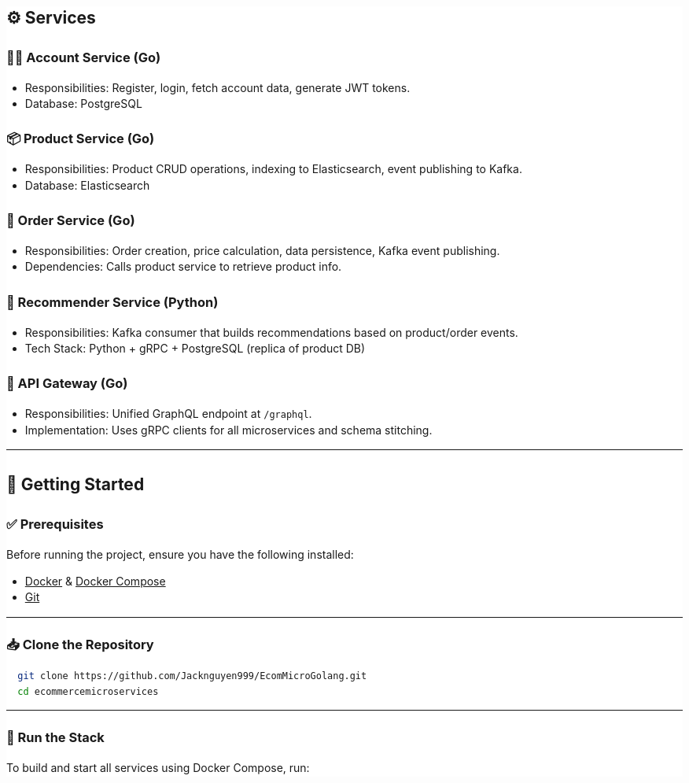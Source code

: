 
## ⚙ Services

### 🧑‍💼 Account Service (Go)

- Responsibilities: Register, login, fetch account data, generate JWT tokens.
- Database: PostgreSQL

### 📦 Product Service (Go)

- Responsibilities: Product CRUD operations, indexing to Elasticsearch, event publishing to Kafka.
- Database: Elasticsearch

### 🛒 Order Service (Go)

- Responsibilities: Order creation, price calculation, data persistence, Kafka event publishing.
- Dependencies: Calls product service to retrieve product info.

### 🧠 Recommender Service (Python)

- Responsibilities: Kafka consumer that builds recommendations based on product/order events.
- Tech Stack: Python + gRPC + PostgreSQL (replica of product DB)

### 🚪 API Gateway (Go)

- Responsibilities: Unified GraphQL endpoint at `/graphql`.
- Implementation: Uses gRPC clients for all microservices and schema stitching.

---

## 🚀 Getting Started

### ✅ Prerequisites

Before running the project, ensure you have the following installed:

- [Docker](https://www.docker.com/get-started) & [Docker Compose](https://docs.docker.com/compose/)
- [Git](https://git-scm.com/)

---

### 📥 Clone the Repository

```bash
  git clone https://github.com/Jacknguyen999/EcomMicroGolang.git
  cd ecommercemicroservices
```

---

### 🐳 Run the Stack

To build and start all services using Docker Compose, run:
